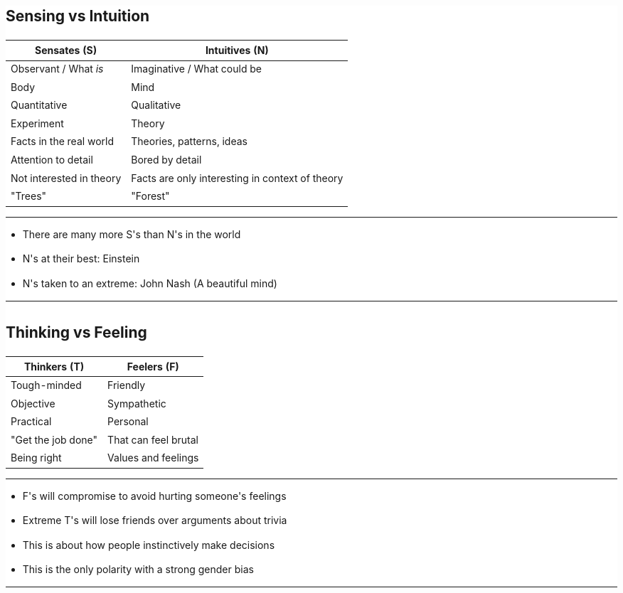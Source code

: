 
## Sensing vs Intuition

| Sensates (S)             | Intuitives (N)                                  |
|--------------------------|-------------------------------------------------|
| Observant / What *is*    | Imaginative / What could be                     |
| Body                     | Mind                                            |
| Quantitative             | Qualitative                                     |
| Experiment               | Theory                                          |
| Facts in the real world  | Theories, patterns, ideas                       |
| Attention to detail      | Bored by detail                                 |
| Not interested in theory | Facts are only interesting in context of theory |
| "Trees"                  | "Forest"                                        |

---

- There are many more S's than N's in the world

- N's at their best: Einstein

- N's taken to an extreme: John Nash (A beautiful mind)

---

## Thinking vs Feeling

| Thinkers (T)       | Feelers (F)          |
|--------------------|----------------------|
| Tough-minded       | Friendly             |
| Objective          | Sympathetic          |
| Practical          | Personal             |
| "Get the job done" | That can feel brutal |
| Being right        | Values and feelings  |

---

- F's will compromise to avoid hurting someone's feelings

- Extreme T's will lose friends over arguments about trivia

- This is about how people instinctively make decisions

- This is the only polarity with a strong gender bias

---
